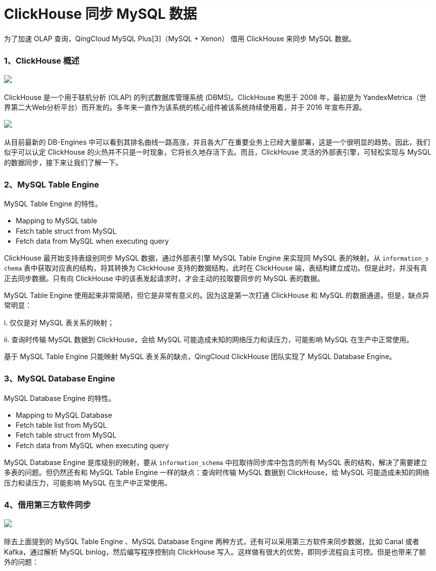 # ClickHouse 同步 MySQL 数据

为了加速 OLAP 查询，QingCloud MySQL Plus[3]（MySQL + Xenon） 借用 ClickHouse 来同步 MySQL 数据。

### 1、ClickHouse 概述

![](https://dbg-files.pek3b.qingstor.com/radondb_website/post/210608_HTAP%20%7C%20MySQL%20%E5%88%B0%20ClickHouse%20%E7%9A%84%E9%AB%98%E9%80%9F%E5%85%AC%E8%B7%AF/3.png)

ClickHouse 是一个用于联机分析 (OLAP) 的列式数据库管理系统 (DBMS)。ClickHouse 构思于 2008 年，最初是为 YandexMetrica（世界第二大Web分析平台）而开发的。多年来一直作为该系统的核心组件被该系统持续使用着，并于 2016 年宣布开源。

![](https://dbg-files.pek3b.qingstor.com/radondb_website/post/210608_HTAP%20%7C%20MySQL%20%E5%88%B0%20ClickHouse%20%E7%9A%84%E9%AB%98%E9%80%9F%E5%85%AC%E8%B7%AF/4.png)

从目前最新的 DB-Engines 中可以看到其排名曲线一路高涨，并且各大厂在重要业务上已经大量部署，这是一个很明显的趋势。因此，我们似乎可以认定 ClickHouse 的火热并不只是一时现象，它将长久地存活下去。而且，ClickHouse 灵活的外部表引擎，可轻松实现与 MySQL 的数据同步，接下来让我们了解一下。

### 2、MySQL Table Engine

MySQL Table Engine 的特性。

* Mapping to MySQL table
* Fetch table struct from MySQL
* Fetch data from MySQL when executing query

ClickHouse 最开始支持表级别同步 MySQL 数据，通过外部表引擎 MySQL Table Engine 来实现同 MySQL 表的映射。从 `information_schema` 表中获取对应表的结构，将其转换为 ClickHouse 支持的数据结构，此时在 ClickHouse 端，表结构建立成功。但是此时，并没有真正去同步数据。只有向 ClickHouse 中的该表发起请求时，才会主动的拉取要同步的 MySQL 表的数据。

MySQL Table Engine 使用起来非常简陋，但它是非常有意义的。因为这是第一次打通 ClickHouse 和 MySQL 的数据通道。但是，缺点异常明显：

i. 仅仅是对 MySQL 表关系的映射；

ii. 查询时传输 MySQL 数据到 ClickHouse，会给 MySQL 可能造成未知的网络压力和读压力，可能影响 MySQL 在生产中正常使用。

基于 MySQL Table Engine 只能映射 MySQL 表关系的缺点，QingCloud ClickHouse 团队实现了 MySQL Database Engine。

### 3、MySQL Database Engine

MySQL Database Engine 的特性。

* Mapping to MySQL Database
* Fetch table list from MySQL
* Fetch table struct from MySQL
* Fetch data from MySQL when executing query

MySQL Database Engine 是库级别的映射，要从 `information_schema` 中拉取待同步库中包含的所有 MySQL 表的结构，解决了需要建立多表的问题。但仍然还有和 MySQL Table Engine 一样的缺点：查询时传输 MySQL 数据到 ClickHouse，给 MySQL 可能造成未知的网络压力和读压力，可能影响 MySQL 在生产中正常使用。

### 4、借用第三方软件同步

![](https://dbg-files.pek3b.qingstor.com/radondb_website/post/210608_HTAP%20%7C%20MySQL%20%E5%88%B0%20ClickHouse%20%E7%9A%84%E9%AB%98%E9%80%9F%E5%85%AC%E8%B7%AF/5.png)

除去上面提到的 MySQL Table Engine 、MySQL Database Engine 两种方式，还有可以采用第三方软件来同步数据，比如 Canal 或者 Kafka，通过解析 MySQL binlog，然后编写程序控制向 ClickHouse 写入。这样做有很大的优势，即同步流程自主可控。但是也带来了额外的问题：
